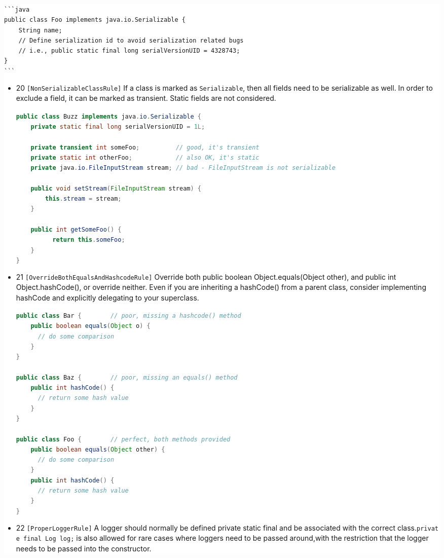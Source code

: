     ```java
    public class Foo implements java.io.Serializable {
        String name;
        // Define serialization id to avoid serialization related bugs
        // i.e., public static final long serialVersionUID = 4328743;
    }
    ```
* 20 <a name="NonSerializableClassRule" /> ``[NonSerializableClassRule]`` If a class is marked as `Serializable`, then all fields need to be serializable 
as well. In order to exclude a field, it can be marked as transient. Static fields are not considered.

    ```java
    public class Buzz implements java.io.Serializable {
        private static final long serialVersionUID = 1L;
    
        private transient int someFoo;          // good, it's transient
        private static int otherFoo;            // also OK, it's static
        private java.io.FileInputStream stream; // bad - FileInputStream is not serializable
    
        public void setStream(FileInputStream stream) {
            this.stream = stream;
        }
    
        public int getSomeFoo() {
              return this.someFoo;
        }
    }
    ```
* 21 <a name="OverrideBothEqualsAndHashcodeRule" /> ``[OverrideBothEqualsAndHashcodeRule]`` Override both public boolean Object.equals(Object other), and public int
 Object.hashCode(), or override neither.  Even if you are inheriting a hashCode() from a parent class, consider 
 implementing hashCode and explicitly delegating to your superclass.

    ```java
    public class Bar {        // poor, missing a hashcode() method
        public boolean equals(Object o) {
          // do some comparison
        }
    }
    
    public class Baz {        // poor, missing an equals() method
        public int hashCode() {
          // return some hash value
        }
    }
    
    public class Foo {        // perfect, both methods provided
        public boolean equals(Object other) {
          // do some comparison
        }
        public int hashCode() {
          // return some hash value
        }
    }
    ```
* 22 <a name="ProperLoggerRule" /> ``[ProperLoggerRule]`` A logger should normally be defined private static final and be associated with the 
correct class.`private final Log log;` is also allowed for rare cases where loggers need to be passed around,with 
the restriction that the logger needs to be passed into the constructor.
